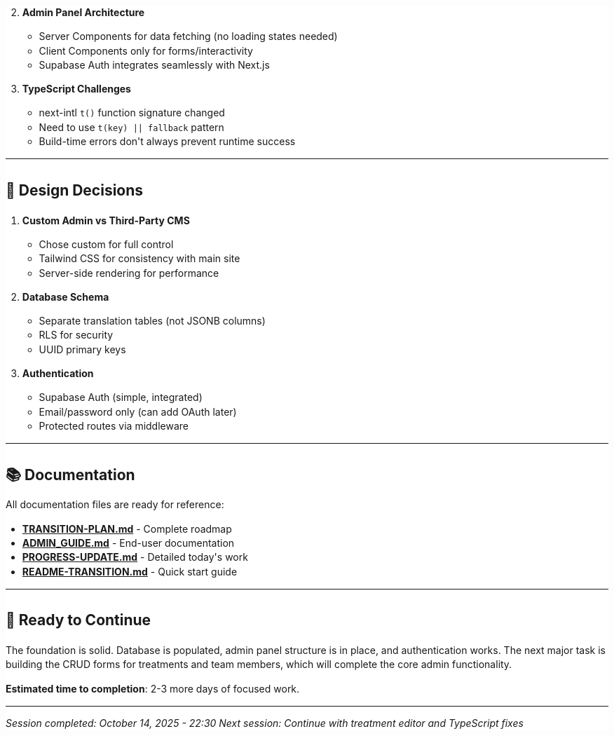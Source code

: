 2. **Admin Panel Architecture**
   - Server Components for data fetching (no loading states needed)
   - Client Components only for forms/interactivity
   - Supabase Auth integrates seamlessly with Next.js

3. **TypeScript Challenges**
   - next-intl `t()` function signature changed
   - Need to use `t(key) || fallback` pattern
   - Build-time errors don't always prevent runtime success

---

## 🎨 Design Decisions

1. **Custom Admin vs Third-Party CMS**
   - Chose custom for full control
   - Tailwind CSS for consistency with main site
   - Server-side rendering for performance

2. **Database Schema**
   - Separate translation tables (not JSONB columns)
   - RLS for security
   - UUID primary keys

3. **Authentication**
   - Supabase Auth (simple, integrated)
   - Email/password only (can add OAuth later)
   - Protected routes via middleware

---

## 📚 Documentation

All documentation files are ready for reference:
- **[TRANSITION-PLAN.md](TRANSITION-PLAN.md)** - Complete roadmap
- **[ADMIN_GUIDE.md](docs/ADMIN_GUIDE.md)** - End-user documentation
- **[PROGRESS-UPDATE.md](PROGRESS-UPDATE.md)** - Detailed today's work
- **[README-TRANSITION.md](README-TRANSITION.md)** - Quick start guide

---

## 🙏 Ready to Continue

The foundation is solid. Database is populated, admin panel structure is in place, and authentication works. The next major task is building the CRUD forms for treatments and team members, which will complete the core admin functionality.

**Estimated time to completion**: 2-3 more days of focused work.

---

*Session completed: October 14, 2025 - 22:30*
*Next session: Continue with treatment editor and TypeScript fixes*
